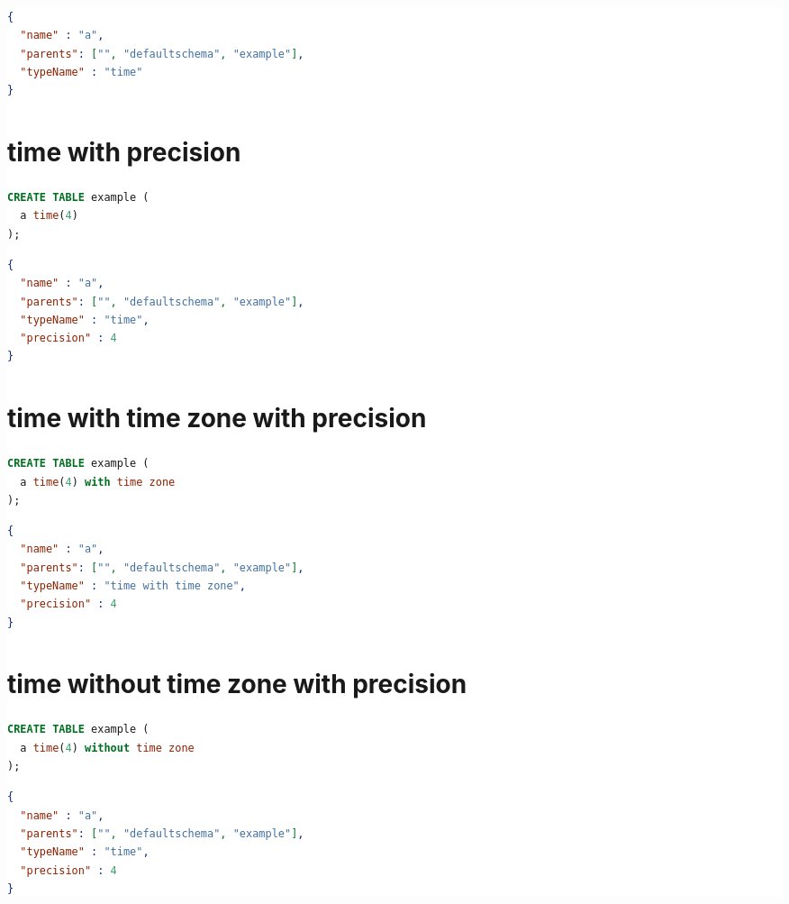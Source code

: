 ```json
{
  "name" : "a",
  "parents": ["", "defaultschema", "example"],
  "typeName" : "time"
}
```

# time with precision

```sql
CREATE TABLE example (
  a time(4)
);
```

```json
{
  "name" : "a",
  "parents": ["", "defaultschema", "example"],
  "typeName" : "time",
  "precision" : 4
}
```

# time with time zone with precision

```sql
CREATE TABLE example (
  a time(4) with time zone
);
```

```json
{
  "name" : "a",
  "parents": ["", "defaultschema", "example"],
  "typeName" : "time with time zone",
  "precision" : 4
}
```

# time without time zone with precision

```sql
CREATE TABLE example (
  a time(4) without time zone
);
```

```json
{
  "name" : "a",
  "parents": ["", "defaultschema", "example"],
  "typeName" : "time",
  "precision" : 4
}
```
